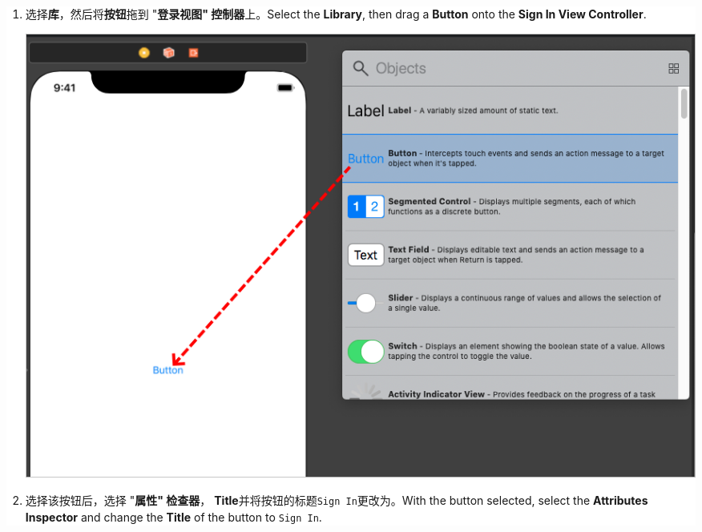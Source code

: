 1. <span data-ttu-id="2fda6-136">选择**库**，然后将**按钮**拖到 "**登录视图" 控制器**上。</span><span class="sxs-lookup"><span data-stu-id="2fda6-136">Select the **Library**, then drag a **Button** onto the **Sign In View Controller**.</span></span>

    ![Xcode 中库的屏幕截图](./images/add-button-to-view.png)

1. <span data-ttu-id="2fda6-138">选择该按钮后，选择 "**属性" 检查器**， **Title**并将按钮的标题`Sign In`更改为。</span><span class="sxs-lookup"><span data-stu-id="2fda6-138">With the button selected, select the **Attributes Inspector** and change the **Title** of the button to `Sign In`.</span></span>
